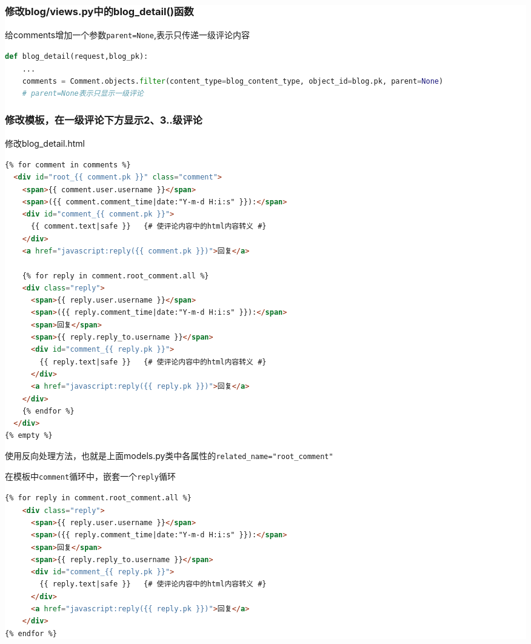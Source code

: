 ### 修改blog/views.py中的blog_detail()函数

给comments增加一个参数`parent=None`,表示只传递一级评论内容

```python
def blog_detail(request,blog_pk):
    ...
    comments = Comment.objects.filter(content_type=blog_content_type, object_id=blog.pk, parent=None) 
    # parent=None表示只显示一级评论
```





### 修改模板，在一级评论下方显示2、3..级评论

修改blog_detail.html

```html
{% for comment in comments %}
  <div id="root_{{ comment.pk }}" class="comment">
    <span>{{ comment.user.username }}</span>
    <span>({{ comment.comment_time|date:"Y-m-d H:i:s" }}):</span>
    <div id="comment_{{ comment.pk }}">
      {{ comment.text|safe }}   {# 使评论内容中的html内容转义 #}
    </div>
    <a href="javascript:reply({{ comment.pk }})">回复</a>

    {% for reply in comment.root_comment.all %}
    <div class="reply">
      <span>{{ reply.user.username }}</span>
      <span>({{ reply.comment_time|date:"Y-m-d H:i:s" }}):</span>
      <span>回复</span>
      <span>{{ reply.reply_to.username }}</span>
      <div id="comment_{{ reply.pk }}">
        {{ reply.text|safe }}   {# 使评论内容中的html内容转义 #}
      </div>
      <a href="javascript:reply({{ reply.pk }})">回复</a>
    </div>
    {% endfor %}
  </div>
{% empty %}
```

使用反向处理方法，也就是上面models.py类中各属性的`related_name="root_comment"`

在模板中`comment`循环中，嵌套一个`reply`循环

```html
{% for reply in comment.root_comment.all %}
    <div class="reply">
      <span>{{ reply.user.username }}</span>
      <span>({{ reply.comment_time|date:"Y-m-d H:i:s" }}):</span>
      <span>回复</span>
      <span>{{ reply.reply_to.username }}</span>
      <div id="comment_{{ reply.pk }}">
        {{ reply.text|safe }}   {# 使评论内容中的html内容转义 #}
      </div>
      <a href="javascript:reply({{ reply.pk }})">回复</a>
    </div>
{% endfor %}
```
